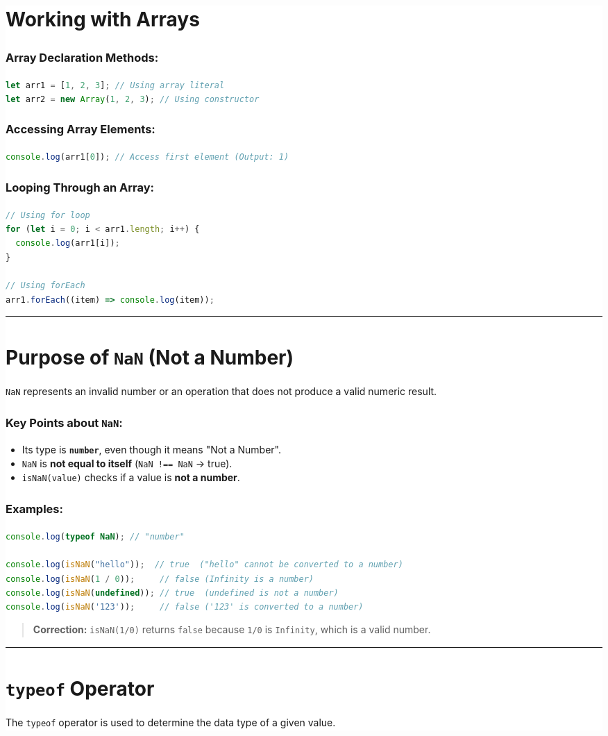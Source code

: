 # **Working with Arrays**  

### **Array Declaration Methods:**  
```js
let arr1 = [1, 2, 3]; // Using array literal
let arr2 = new Array(1, 2, 3); // Using constructor
```

### **Accessing Array Elements:**  
```js
console.log(arr1[0]); // Access first element (Output: 1)
```

### **Looping Through an Array:**  
```js
// Using for loop
for (let i = 0; i < arr1.length; i++) {
  console.log(arr1[i]);
}

// Using forEach
arr1.forEach((item) => console.log(item));
```

---

# **Purpose of `NaN` (Not a Number)**  
`NaN` represents an invalid number or an operation that does not produce a valid numeric result.  

### **Key Points about `NaN`:**  
- Its type is **`number`**, even though it means "Not a Number".  
- `NaN` is **not equal to itself** (`NaN !== NaN` → true).  
- `isNaN(value)` checks if a value is **not a number**.  

### **Examples:**  
```js
console.log(typeof NaN); // "number"

console.log(isNaN("hello"));  // true  ("hello" cannot be converted to a number)
console.log(isNaN(1 / 0));     // false (Infinity is a number)
console.log(isNaN(undefined)); // true  (undefined is not a number)
console.log(isNaN('123'));     // false ('123' is converted to a number)
```
> **Correction:** `isNaN(1/0)` returns `false` because `1/0` is `Infinity`, which is a valid number.  

---

# **`typeof` Operator**  
The `typeof` operator is used to determine the data type of a given value.  
